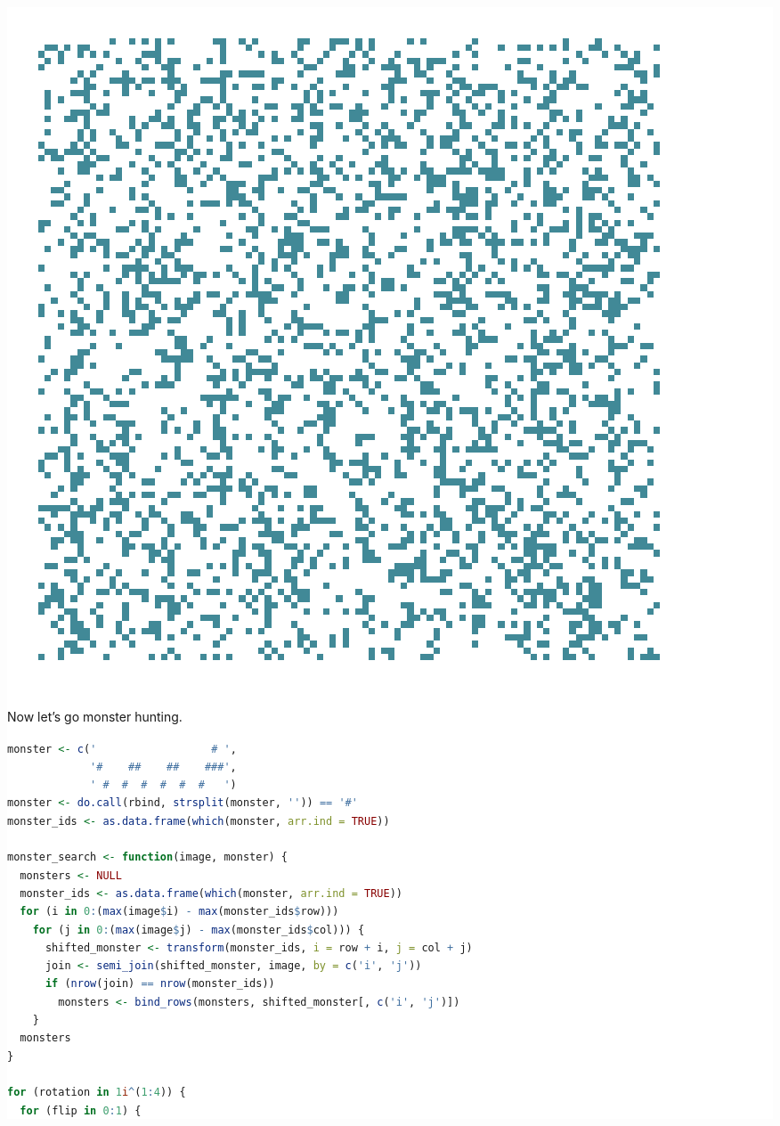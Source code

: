 ![](/img/2020/aoc-day20-jigsaw.png)

Now let’s go monster hunting.

``` r
monster <- c('                  # ',
             '#    ##    ##    ###',
             ' #  #  #  #  #  #   ')
monster <- do.call(rbind, strsplit(monster, '')) == '#'
monster_ids <- as.data.frame(which(monster, arr.ind = TRUE))

monster_search <- function(image, monster) {
  monsters <- NULL
  monster_ids <- as.data.frame(which(monster, arr.ind = TRUE))
  for (i in 0:(max(image$i) - max(monster_ids$row)))
    for (j in 0:(max(image$j) - max(monster_ids$col))) {
      shifted_monster <- transform(monster_ids, i = row + i, j = col + j)
      join <- semi_join(shifted_monster, image, by = c('i', 'j'))
      if (nrow(join) == nrow(monster_ids))
        monsters <- bind_rows(monsters, shifted_monster[, c('i', 'j')])
    }
  monsters
}

for (rotation in 1i^(1:4)) {
  for (flip in 0:1) {
```